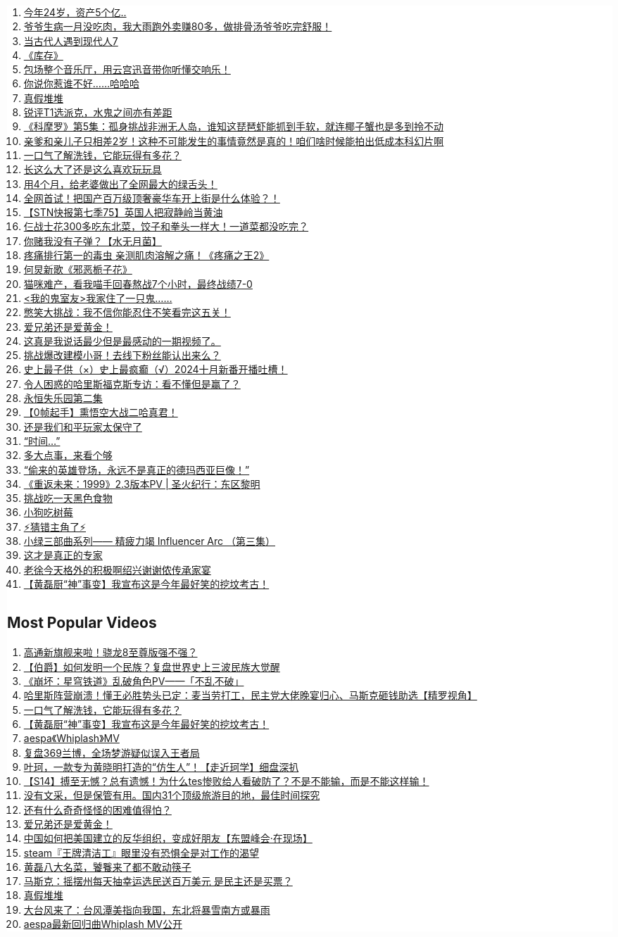1. [今年24岁，资产5个亿..](https://www.bilibili.com/video/BV1QzCSYrE77)
1. [爷爷生病一月没吃肉，我大雨跑外卖赚80多，做排骨汤爷爷吃完舒服！](https://www.bilibili.com/video/BV1bBCoY4EC8)
1. [当古代人遇到现代人7](https://www.bilibili.com/video/BV1zsyGYnENs)
1. [《库存》](https://www.bilibili.com/video/BV1QhC1YhE4v)
1. [包场整个音乐厅，用云宫迅音带你听懂交响乐！](https://www.bilibili.com/video/BV1pQCmYdE1b)
1. [你说你惹谁不好……哈哈哈](https://www.bilibili.com/video/BV1abCoYaEyZ)
1. [真假堆堆](https://www.bilibili.com/video/BV1cvyaYLErh)
1. [锐评T1选派克，水鬼之间亦有差距](https://www.bilibili.com/video/BV1J9CoYLE2U)
1. [《科摩罗》第5集：孤身挑战非洲无人岛，谁知这琵琶虾能抓到手软，就连椰子蟹也是多到拎不动](https://www.bilibili.com/video/BV1GFyAY2Efq)
1. [亲爹和亲儿子只相差2岁！这种不可能发生的事情竟然是真的！咱们啥时候能拍出低成本科幻片啊](https://www.bilibili.com/video/BV1p3mKY2E4H)
1. [一口气了解洗钱，它能玩得有多花？](https://www.bilibili.com/video/BV19AyzYJE9s)
1. [长这么大了还是这么喜欢玩玩具](https://www.bilibili.com/video/BV11CC1YpEHw)
1. [用4个月，给老婆做出了全网最大的绿舌头！](https://www.bilibili.com/video/BV1adC2YPEWX)
1. [全网首试！把国产百万级顶奢豪华车开上街是什么体验？！](https://www.bilibili.com/video/BV17BC2Y1Eon)
1. [【STN快报第七季75】英国人把寂静岭当黄油](https://www.bilibili.com/video/BV1VQyaYeEa8)
1. [仨战士花300多吃东北菜，饺子和拳头一样大！一道菜都没吃完？](https://www.bilibili.com/video/BV1atCRYsEp2)
1. [你赌我没有子弹？【水无月菌】](https://www.bilibili.com/video/BV1WQsre2ERg)
1. [疼痛排行第一的毒虫 亲测肌肉溶解之痛！《疼痛之王2》](https://www.bilibili.com/video/BV1i3CDYSEjH)
1. [何炅新歌《邪恶栀子花》](https://www.bilibili.com/video/BV1GeCoYFEuQ)
1. [猫咪难产，看我喵手回春熬战7个小时，最终战绩7-0](https://www.bilibili.com/video/BV1mZCdYXEAr)
1. [<我的鬼室友>我家住了一只鬼……](https://www.bilibili.com/video/BV1ssC2YsEia)
1. [憋笑大挑战：我不信你能忍住不笑看完这五关！](https://www.bilibili.com/video/BV1kDCmYxEot)
1. [爱兄弟还是爱黄金！](https://www.bilibili.com/video/BV1zmyVYWETP)
1. [这真是我说话最少但是最感动的一期视频了。](https://www.bilibili.com/video/BV1SEy3YvEUw)
1. [挑战爆改建模小哥！去线下粉丝能认出来么？](https://www.bilibili.com/video/BV1zYyTYzEp8)
1. [史上最子供（×）史上最疯癫（√）2024十月新番开播吐槽！](https://www.bilibili.com/video/BV1N4yaYDESG)
1. [令人困惑的哈里斯福克斯专访：看不懂但是赢了？](https://www.bilibili.com/video/BV1pUCoYUEWy)
1. [永恒失乐园第二集](https://www.bilibili.com/video/BV1a3C2YPEMU)
1. [【0帧起手】熏悟空大战二哈真君！](https://www.bilibili.com/video/BV1HGCmYpEhZ)
1. [还是我们和平玩家太保守了](https://www.bilibili.com/video/BV1ErC2YCEHK)
1. [“时间…”](https://www.bilibili.com/video/BV17oCRYvEz4)
1. [多大点事，来看个够](https://www.bilibili.com/video/BV1fpCmYyEwb)
1. [“偷来的英雄登场，永远不是真正的德玛西亚巨像！”](https://www.bilibili.com/video/BV1rcCXYNEZt)
1. [《重返未来：1999》2.3版本PV | 圣火纪行：东区黎明](https://www.bilibili.com/video/BV1qX2tYPEyp)
1. [挑战吃一天黑色食物](https://www.bilibili.com/video/BV1B22ZYSEcq)
1. [小狗吃树莓](https://www.bilibili.com/video/BV1T4y3YcEfs)
1. [⚡猜错主角了⚡](https://www.bilibili.com/video/BV1dZyPYREQY)
1. [小绿三部曲系列—— 精疲力竭 Influencer Arc （第三集）](https://www.bilibili.com/video/BV19yCdYaEet)
1. [这才是真正的专家](https://www.bilibili.com/video/BV1i3CXYtEo9)
1. [老徐今天格外的积极啊绍兴谢谢侬传承家宴](https://www.bilibili.com/video/BV1teCXYkEgs)
1. [【黄磊厨“神”事变】我宣布这是今年最好笑的挖坟考古！](https://www.bilibili.com/video/BV1F1yVYdEEr)

## Most Popular Videos
1. [高通新旗舰来啦！骁龙8至尊版强不强？](https://www.bilibili.com/video/BV1fMyLYZE1n)
1. [【伯爵】如何发明一个民族？复盘世界史上三波民族大觉醒](https://www.bilibili.com/video/BV1GaCmYzETj)
1. [《崩坏：星穹铁道》乱破角色PV——「不乱不破」](https://www.bilibili.com/video/BV1yyC1YQEpk)
1. [哈里斯阵营崩溃！懂王必胜势头已定：麦当劳打工，民主党大佬晚宴归心、马斯克砸钱助选【精罗视角】](https://www.bilibili.com/video/BV1f1yVYREg1)
1. [一口气了解洗钱，它能玩得有多花？](https://www.bilibili.com/video/BV19AyzYJE9s)
1. [【黄磊厨“神”事变】我宣布这是今年最好笑的挖坟考古！](https://www.bilibili.com/video/BV1F1yVYdEEr)
1. [aespa《Whiplash》MV](https://www.bilibili.com/video/BV16yyVYxEUt)
1. [复盘369兰博，全场梦游疑似误入王者局](https://www.bilibili.com/video/BV16DyLYFE62)
1. [叶珂，一款专为黄晓明打造的“仿生人”！【走近珂学】细盘深扒](https://www.bilibili.com/video/BV1A2mLYyEWn)
1. [【S14】搏至无憾？总有遗憾！为什么tes惨败给人看破防了？不是不能输，而是不能这样输！](https://www.bilibili.com/video/BV1u1y5YyEyP)
1. [没有文采，但是保管有用。国内31个顶级旅游目的地，最佳时间探究](https://www.bilibili.com/video/BV135yaYfESJ)
1. [还有什么奇奇怪怪的困难值得怕？](https://www.bilibili.com/video/BV1KNyYYREyj)
1. [爱兄弟还是爱黄金！](https://www.bilibili.com/video/BV1zmyVYWETP)
1. [中国如何把美国建立的反华组织，变成好朋友【东盟峰会·在现场】](https://www.bilibili.com/video/BV1QoyaYFEh1)
1. [steam『王牌清洁工』眼里没有恐惧全是对工作的渴望](https://www.bilibili.com/video/BV1qbyAYdE8D)
1. [黄磊八大名菜，饕餮来了都不敢动筷子](https://www.bilibili.com/video/BV1TwmKYXEG6)
1. [马斯克：摇摆州每天抽幸运选民送百万美元 是民主还是买票？](https://www.bilibili.com/video/BV1SpyVY6Eob)
1. [真假堆堆](https://www.bilibili.com/video/BV1cvyaYLErh)
1. [大台风来了：台风潭美指向我国，东北将暴雪南方或暴雨](https://www.bilibili.com/video/BV1xdyGYFEwQ)
1. [aespa最新回归曲Whiplash MV公开](https://www.bilibili.com/video/BV1B1yVYRESW)